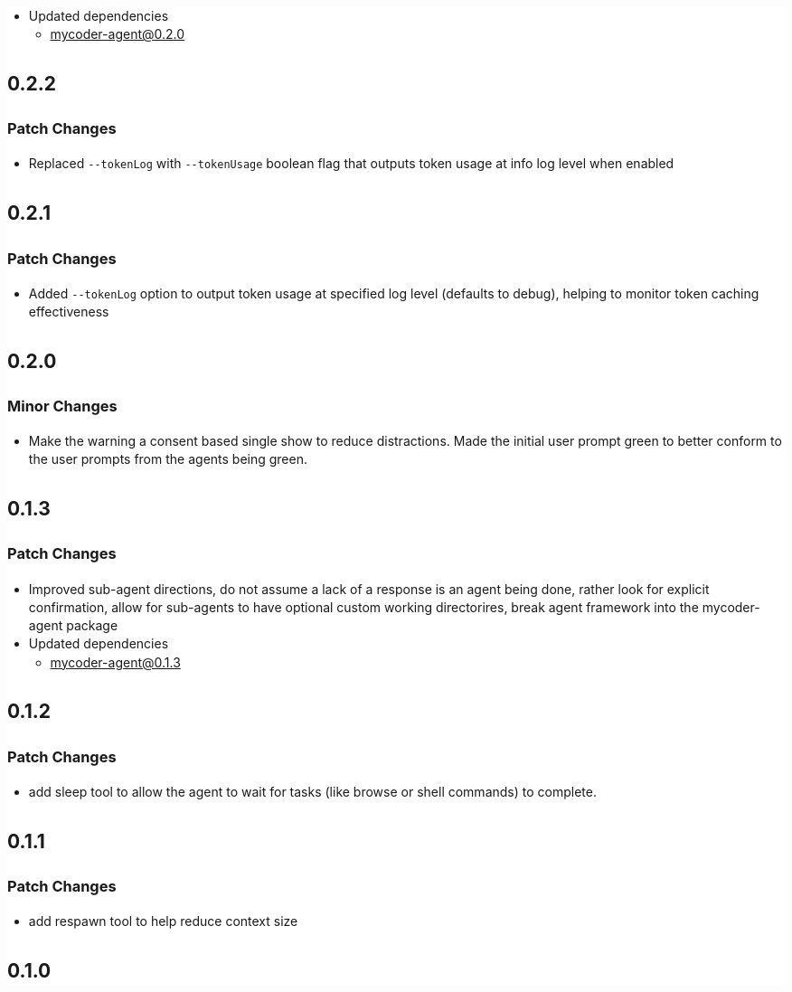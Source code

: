 - Updated dependencies
  - mycoder-agent@0.2.0

## 0.2.2

### Patch Changes

- Replaced `--tokenLog` with `--tokenUsage` boolean flag that outputs token usage at info log level when enabled

## 0.2.1

### Patch Changes

- Added `--tokenLog` option to output token usage at specified log level (defaults to debug), helping to monitor token caching effectiveness

## 0.2.0

### Minor Changes

- Make the warning a consent based single show to reduce distractions. Made the initial user prompt green to better conform to the user prompts from the agents being green.

## 0.1.3

### Patch Changes

- Improved sub-agent directions, do not assume a lack of a response is an agent being done, rather look for explicit confirmation, allow for sub-agents to have optional custom working directorires, break agent framework into the mycoder-agent package
- Updated dependencies
  - mycoder-agent@0.1.3

## 0.1.2

### Patch Changes

- add sleep tool to allow the agent to wait for tasks (like browse or shell commands) to complete.

## 0.1.1

### Patch Changes

- add respawn tool to help reduce context size

## 0.1.0
